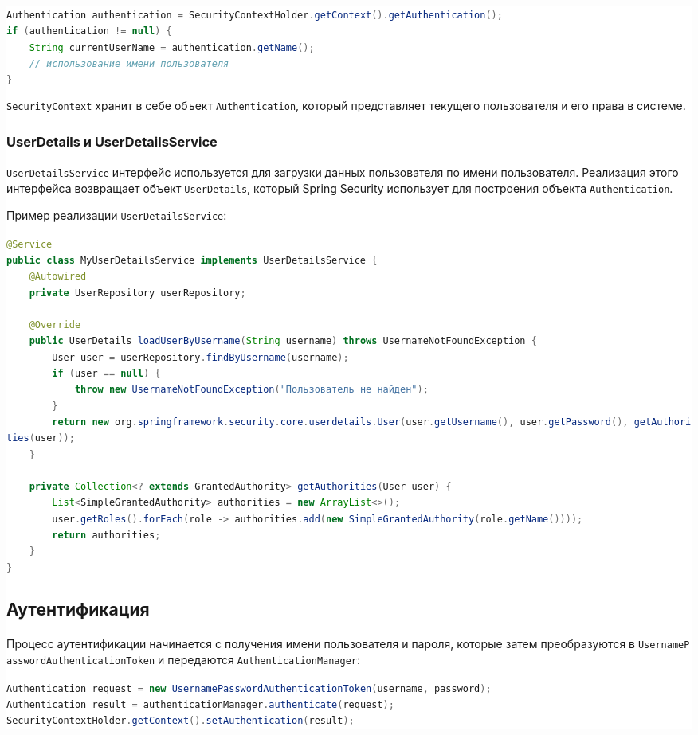 ```java
Authentication authentication = SecurityContextHolder.getContext().getAuthentication();
if (authentication != null) {
    String currentUserName = authentication.getName();
    // использование имени пользователя
}
```

`SecurityContext` хранит в себе объект `Authentication`, который представляет текущего пользователя и его права в системе.

### UserDetails и UserDetailsService

`UserDetailsService` интерфейс используется для загрузки данных пользователя по имени пользователя.
Реализация этого интерфейса возвращает объект `UserDetails`, который Spring Security использует для построения объекта `Authentication`.

Пример реализации `UserDetailsService`:

```java
@Service
public class MyUserDetailsService implements UserDetailsService {
    @Autowired
    private UserRepository userRepository;

    @Override
    public UserDetails loadUserByUsername(String username) throws UsernameNotFoundException {
        User user = userRepository.findByUsername(username);
        if (user == null) {
            throw new UsernameNotFoundException("Пользователь не найден");
        }
        return new org.springframework.security.core.userdetails.User(user.getUsername(), user.getPassword(), getAuthorities(user));
    }

    private Collection<? extends GrantedAuthority> getAuthorities(User user) {
        List<SimpleGrantedAuthority> authorities = new ArrayList<>();
        user.getRoles().forEach(role -> authorities.add(new SimpleGrantedAuthority(role.getName())));
        return authorities;
    }
}
```

## Аутентификация

Процесс аутентификации начинается с получения имени пользователя и пароля, которые затем преобразуются в `UsernamePasswordAuthenticationToken` и передаются `AuthenticationManager`:

```java
Authentication request = new UsernamePasswordAuthenticationToken(username, password);
Authentication result = authenticationManager.authenticate(request);
SecurityContextHolder.getContext().setAuthentication(result);
```
